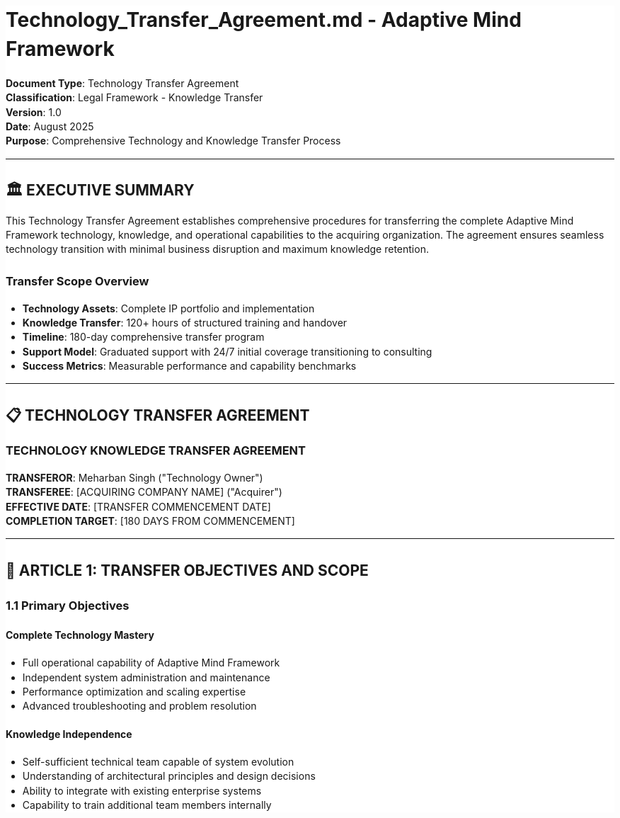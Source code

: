 # Technology_Transfer_Agreement.md - Adaptive Mind Framework

**Document Type**: Technology Transfer Agreement  
**Classification**: Legal Framework - Knowledge Transfer  
**Version**: 1.0  
**Date**: August 2025  
**Purpose**: Comprehensive Technology and Knowledge Transfer Process  

---

## 🏛️ **EXECUTIVE SUMMARY**

This Technology Transfer Agreement establishes comprehensive procedures for transferring the complete Adaptive Mind Framework technology, knowledge, and operational capabilities to the acquiring organization. The agreement ensures seamless technology transition with minimal business disruption and maximum knowledge retention.

### **Transfer Scope Overview**
- **Technology Assets**: Complete IP portfolio and implementation
- **Knowledge Transfer**: 120+ hours of structured training and handover
- **Timeline**: 180-day comprehensive transfer program
- **Support Model**: Graduated support with 24/7 initial coverage transitioning to consulting
- **Success Metrics**: Measurable performance and capability benchmarks

---

## 📋 **TECHNOLOGY TRANSFER AGREEMENT**

### **TECHNOLOGY KNOWLEDGE TRANSFER AGREEMENT**

**TRANSFEROR**: Meharban Singh ("Technology Owner")  
**TRANSFEREE**: [ACQUIRING COMPANY NAME] ("Acquirer")  
**EFFECTIVE DATE**: [TRANSFER COMMENCEMENT DATE]  
**COMPLETION TARGET**: [180 DAYS FROM COMMENCEMENT]  

---

## 🎯 **ARTICLE 1: TRANSFER OBJECTIVES AND SCOPE**

### **1.1 Primary Objectives**

#### **Complete Technology Mastery**
- Full operational capability of Adaptive Mind Framework
- Independent system administration and maintenance
- Performance optimization and scaling expertise
- Advanced troubleshooting and problem resolution

#### **Knowledge Independence**
- Self-sufficient technical team capable of system evolution
- Understanding of architectural principles and design decisions
- Ability to integrate with existing enterprise systems
- Capability to train additional team members internally
